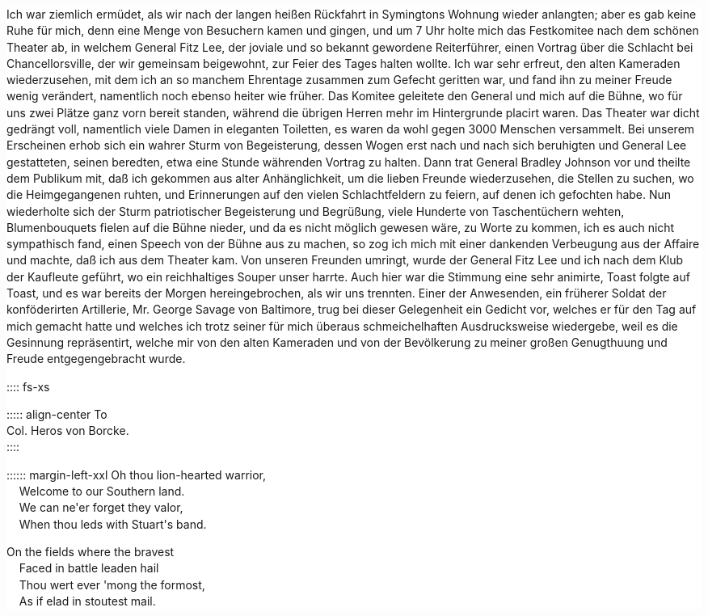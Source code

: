 Ich war ziemlich ermüdet, als wir nach der langen heißen Rückfahrt in Symingtons
Wohnung wieder anlangten; aber es gab keine Ruhe für mich, denn eine Menge von
Besuchern kamen und gingen, und um 7 Uhr holte mich das Festkomitee nach dem
schönen Theater ab, in welchem General Fitz Lee, der joviale und so bekannt
gewordene Reiterführer, einen Vortrag über die Schlacht bei Chancellorsville,
der wir gemeinsam beigewohnt, zur Feier des Tages halten wollte. Ich war sehr
erfreut, den alten Kameraden wiederzusehen, mit dem ich an so manchem Ehrentage
zusammen zum Gefecht geritten war, und fand ihn zu meiner Freude wenig
verändert, namentlich noch ebenso heiter wie früher. Das Komitee geleitete den
General und mich auf die Bühne, wo für uns zwei Plätze ganz vorn bereit standen,
während die übrigen Herren mehr im Hintergrunde placirt waren. Das Theater war
dicht gedrängt voll, namentlich viele Damen in eleganten Toiletten, es waren da
wohl gegen 3000 Menschen versammelt. Bei unserem Erscheinen erhob sich ein
wahrer Sturm von Begeisterung, dessen Wogen erst nach und nach sich beruhigten
und General Lee gestatteten, seinen beredten, etwa eine Stunde währenden Vortrag
zu halten. Dann trat General Bradley Johnson vor und theilte dem Publikum mit,
daß ich gekommen aus alter Anhänglichkeit, um die lieben Freunde wiederzusehen,
die Stellen zu suchen, wo die Heimgegangenen ruhten, und Erinnerungen auf den
vielen Schlachtfeldern zu feiern, auf denen ich gefochten habe. Nun wiederholte
sich der Sturm patriotischer Begeisterung und Begrüßung, viele Hunderte von
Taschentüchern wehten, Blumenbouquets fielen auf die Bühne nieder, und da es
nicht möglich gewesen wäre, zu Worte zu kommen, ich es auch nicht sympathisch
fand, einen Speech von der Bühne aus zu machen, so zog ich mich mit einer
dankenden Verbeugung aus der Affaire und machte, daß ich aus dem Theater kam.
Von unseren Freunden umringt, wurde der General Fitz Lee und ich nach dem Klub
der Kaufleute geführt, wo ein reichhaltiges Souper unser harrte. Auch hier war
die Stimmung eine sehr animirte, Toast folgte auf Toast, und es war bereits der
Morgen hereingebrochen, als wir uns trennten. Einer der Anwesenden, ein früherer
Soldat der konföderirten Artillerie, Mr. George Savage von Baltimore, trug bei
dieser Gelegenheit ein Gedicht vor, welches er für den Tag auf mich gemacht
hatte und welches ich trotz seiner für mich überaus schmeichelhaften
Ausdrucksweise wiedergebe, weil es die Gesinnung repräsentirt, welche mir von
den alten Kameraden und von der Bevölkerung zu meiner großen Genugthuung und
Freude entgegengebracht wurde.

:::: fs-xs

::::: align-center
To<br />
Col. Heros von Borcke.<br />
::::

:::::: margin-left-xxl
Oh thou lion-hearted warrior,<br />
&nbsp;&nbsp;&nbsp;&nbsp;Welcome to our Southern land.<br />
&nbsp;&nbsp;&nbsp;&nbsp;We can ne'er forget they valor,<br />
&nbsp;&nbsp;&nbsp;&nbsp;When thou leds with Stuart's band.<br />

On the fields where the bravest<br />
&nbsp;&nbsp;&nbsp;&nbsp;Faced in battle leaden hail<br />
&nbsp;&nbsp;&nbsp;&nbsp;Thou wert ever 'mong the formost,<br />
&nbsp;&nbsp;&nbsp;&nbsp;As if elad in stoutest mail.<br />
